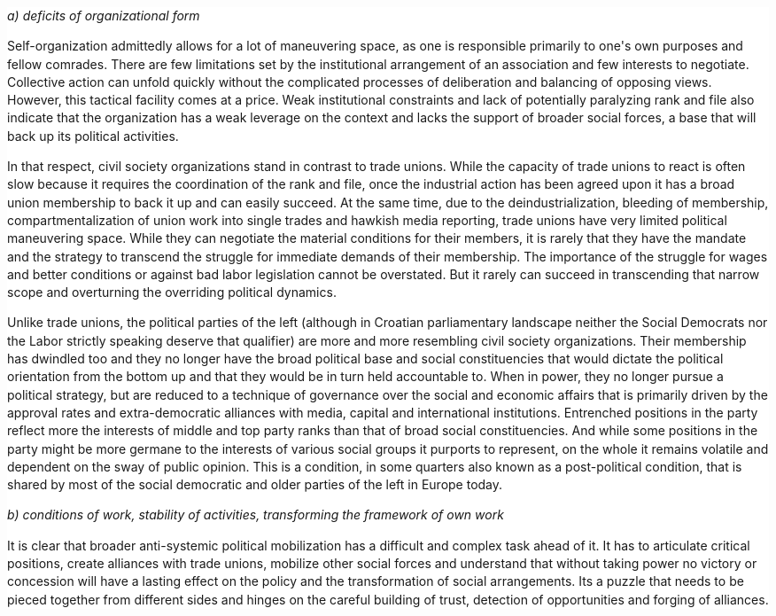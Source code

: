 *a) deficits of organizational form*

Self-organization admittedly allows for a lot of maneuvering space, as
one is responsible primarily to one's own purposes and fellow comrades.
There are few limitations set by the institutional arrangement of an
association and few interests to negotiate. Collective action can unfold
quickly without the complicated processes of deliberation and balancing
of opposing views. However, this tactical facility comes at a price.
Weak institutional constraints and lack of potentially paralyzing rank
and file also indicate that the organization has a weak leverage on the
context and lacks the support of broader social forces, a base that will
back up its political activities.

In that respect, civil society organizations stand in contrast to trade
unions. While the capacity of trade unions to react is often slow
because it requires the coordination of the rank and file, once the
industrial action has been agreed upon it has a broad union membership
to back it up and can easily succeed. At the same time, due to the
deindustrialization, bleeding of membership, compartmentalization of
union work into single trades and hawkish media reporting, trade unions
have very limited political maneuvering space. While they can negotiate
the material conditions for their members, it is rarely that they have
the mandate and the strategy to transcend the struggle for immediate
demands of their membership. The importance of the struggle for wages
and better conditions or against bad labor legislation cannot be
overstated. But it rarely can succeed in transcending that narrow scope
and overturning the overriding political dynamics.

Unlike trade unions, the political parties of the left (although in
Croatian parliamentary landscape neither the Social Democrats nor the
Labor strictly speaking deserve that qualifier) are more and more
resembling civil society organizations. Their membership has dwindled
too and they no longer have the broad political base and social
constituencies that would dictate the political orientation from the
bottom up and that they would be in turn held accountable to. When in
power, they no longer pursue a political strategy, but are reduced to a
technique of governance over the social and economic affairs that is
primarily driven by the approval rates and extra-democratic alliances
with media, capital and international institutions. Entrenched positions
in the party reflect more the interests of middle and top party ranks
than that of broad social constituencies. And while some positions in
the party might be more germane to the interests of various social
groups it purports to represent, on the whole it remains volatile and
dependent on the sway of public opinion. This is a condition, in some
quarters also known as a post-political condition, that is shared by
most of the social democratic and older parties of the left in Europe
today.

*b) conditions of work, stability of activities, transforming the
framework of own work*

It is clear that broader anti-systemic political mobilization has a
difficult and complex task ahead of it. It has to articulate critical
positions, create alliances with trade unions, mobilize other social
forces and understand that without taking power no victory or concession
will have a lasting effect on the policy and the transformation of
social arrangements. Its a puzzle that needs to be pieced together from
different sides and hinges on the careful building of trust, detection
of opportunities and forging of alliances.
